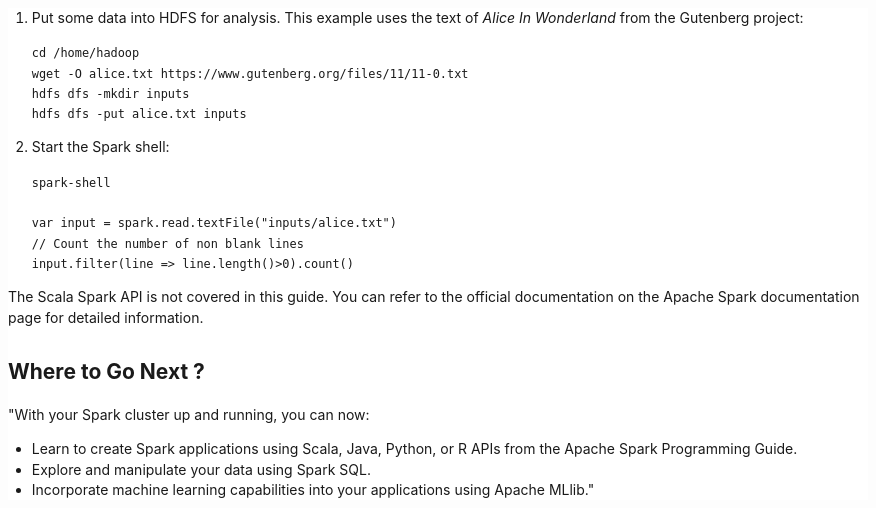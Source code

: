 1.  Put some data into HDFS for analysis. This example uses the text of *Alice In Wonderland* from the Gutenberg project:

        cd /home/hadoop
        wget -O alice.txt https://www.gutenberg.org/files/11/11-0.txt
        hdfs dfs -mkdir inputs
        hdfs dfs -put alice.txt inputs

2.  Start the Spark shell:

        spark-shell

        var input = spark.read.textFile("inputs/alice.txt")
        // Count the number of non blank lines
        input.filter(line => line.length()>0).count()

The Scala Spark API is not covered in this guide. You can refer to the official documentation on the Apache Spark documentation page for detailed information.

## Where to Go Next ?

"With your Spark cluster up and running, you can now:

- Learn to create Spark applications using Scala, Java, Python, or R APIs from the Apache Spark Programming Guide.
- Explore and manipulate your data using Spark SQL.
- Incorporate machine learning capabilities into your applications using Apache MLlib."

